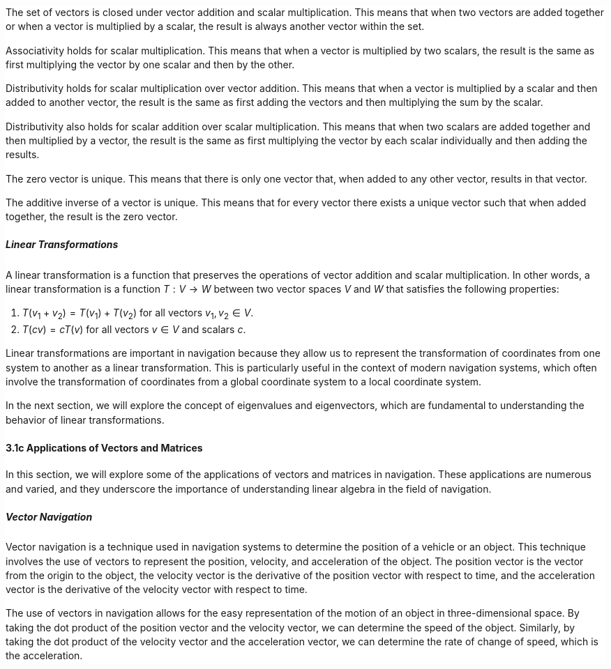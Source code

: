The set of vectors is closed under vector addition and scalar multiplication. This means that when two vectors are added together or when a vector is multiplied by a scalar, the result is always another vector within the set.

Associativity holds for scalar multiplication. This means that when a vector is multiplied by two scalars, the result is the same as first multiplying the vector by one scalar and then by the other.

Distributivity holds for scalar multiplication over vector addition. This means that when a vector is multiplied by a scalar and then added to another vector, the result is the same as first adding the vectors and then multiplying the sum by the scalar.

Distributivity also holds for scalar addition over scalar multiplication. This means that when two scalars are added together and then multiplied by a vector, the result is the same as first multiplying the vector by each scalar individually and then adding the results.

The zero vector is unique. This means that there is only one vector that, when added to any other vector, results in that vector.

The additive inverse of a vector is unique. This means that for every vector there exists a unique vector such that when added together, the result is the zero vector.

##### Linear Transformations

A linear transformation is a function that preserves the operations of vector addition and scalar multiplication. In other words, a linear transformation is a function $T: V \to W$ between two vector spaces $V$ and $W$ that satisfies the following properties:

1. $T(v_1 + v_2) = T(v_1) + T(v_2)$ for all vectors $v_1, v_2 \in V$.
2. $T(cv) = cT(v)$ for all vectors $v \in V$ and scalars $c$.

Linear transformations are important in navigation because they allow us to represent the transformation of coordinates from one system to another as a linear transformation. This is particularly useful in the context of modern navigation systems, which often involve the transformation of coordinates from a global coordinate system to a local coordinate system.

In the next section, we will explore the concept of eigenvalues and eigenvectors, which are fundamental to understanding the behavior of linear transformations.

#### 3.1c Applications of Vectors and Matrices

In this section, we will explore some of the applications of vectors and matrices in navigation. These applications are numerous and varied, and they underscore the importance of understanding linear algebra in the field of navigation.

##### Vector Navigation

Vector navigation is a technique used in navigation systems to determine the position of a vehicle or an object. This technique involves the use of vectors to represent the position, velocity, and acceleration of the object. The position vector is the vector from the origin to the object, the velocity vector is the derivative of the position vector with respect to time, and the acceleration vector is the derivative of the velocity vector with respect to time.

The use of vectors in navigation allows for the easy representation of the motion of an object in three-dimensional space. By taking the dot product of the position vector and the velocity vector, we can determine the speed of the object. Similarly, by taking the dot product of the velocity vector and the acceleration vector, we can determine the rate of change of speed, which is the acceleration.
